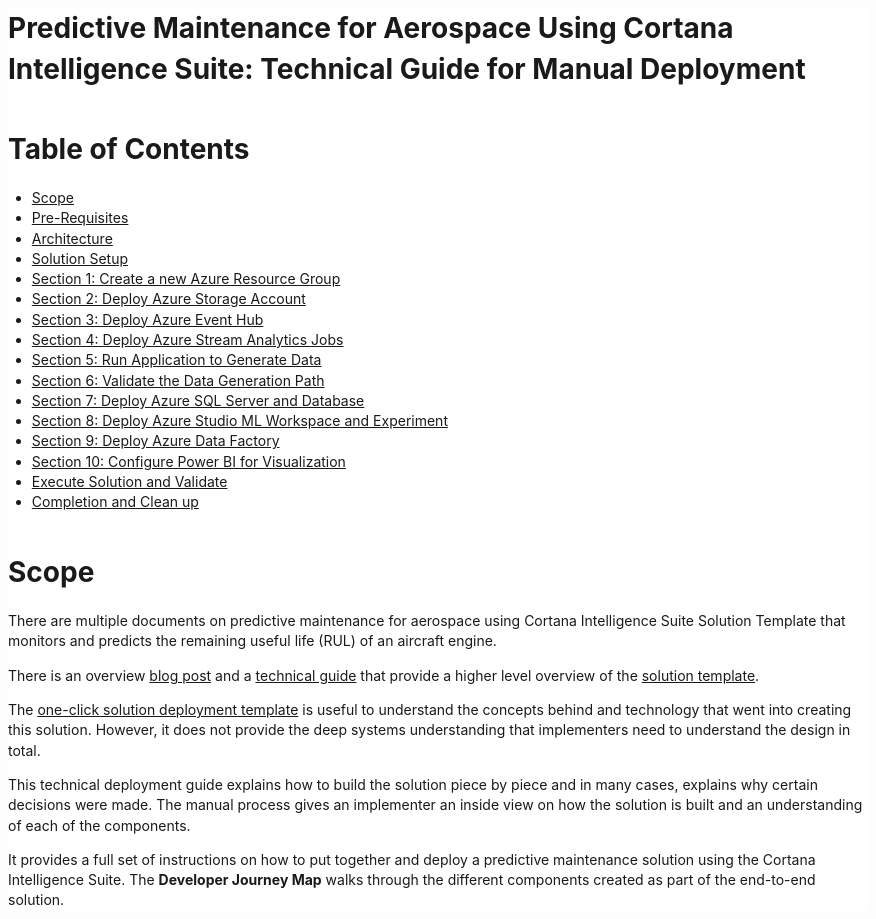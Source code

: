 # Predictive Maintenance for Aerospace Using Cortana Intelligence Suite: Technical Guide for Manual Deployment

# Table of Contents

- [Scope](#scope)
- [Pre-Requisites](#pre-requisites)
- [Architecture](#architecture)
- [Solution Setup](#solution-setup)
- [Section 1: Create a new Azure Resource Group](#section-1--create-a-new-azure-resource-group)
- [Section 2: Deploy Azure Storage Account](#section-2-deploy-azure-storage-account)
- [Section 3: Deploy Azure Event Hub](#section-3-deploy-azure-event-hub)
- [Section 4: Deploy Azure Stream Analytics Jobs](#section-4-deploy-azure-stream-analytics-jobs)
- [Section 5: Run Application to Generate Data](#section-5-run-application-to-generate-data)
- [Section 6: Validate the Data Generation Path](#section-6-validate-the-data-generation-path)
- [Section 7: Deploy Azure SQL Server and Database](#section-7-deploy-azure-sql-server-and-database)
- [Section 8: Deploy Azure Studio ML Workspace and Experiment](#section-8-deploy-azure-studio-ml-workspace-and-experiment)
- [Section 9: Deploy Azure Data Factory](#section-9-deploy-azure-data-factory)
- [Section 10: Configure Power BI for Visualization](#section-10-configure-power-bi-for-visualization)
- [Execute Solution and Validate](#execute-solution-and-validate)
- [Completion and Clean up](#completion-and-clean-up)


# Scope

There are multiple documents on predictive maintenance for aerospace using Cortana Intelligence Suite Solution Template that monitors and predicts the remaining useful life (RUL) of an aircraft engine.

There is an overview [blog post](https://blogs.technet.microsoft.com/machinelearning/2016/02/23/predictive-maintenance-for-aerospace-a-cortana-analytics-solution-template/) and a [technical guide](https://azure.microsoft.com/en-us/documentation/articles/cortana-analytics-technical-guide-predictive-maintenance) that provide a higher level overview of the [solution template](https://gallery.cortanaintelligence.com/Solution/Predictive-Maintenance-for-Aerospace-4).

The [one-click solution deployment template](https://gallery.cortanaintelligence.com/Solution/Predictive-Maintenance-for-Aerospace-4) is useful to understand the concepts behind and technology that went into creating this solution. However, it does not provide the deep systems understanding that implementers need to understand the design in total.

This technical deployment guide explains how to build the solution piece by piece and in many cases, explains why certain decisions were made. The manual process gives an implementer an inside view on how the solution is built and an understanding of each of the components.

It provides a full set of instructions on how to put together and deploy a predictive maintenance solution using the Cortana Intelligence Suite. The **Developer Journey Map** walks through the different components created as part of the end-to-end solution.
